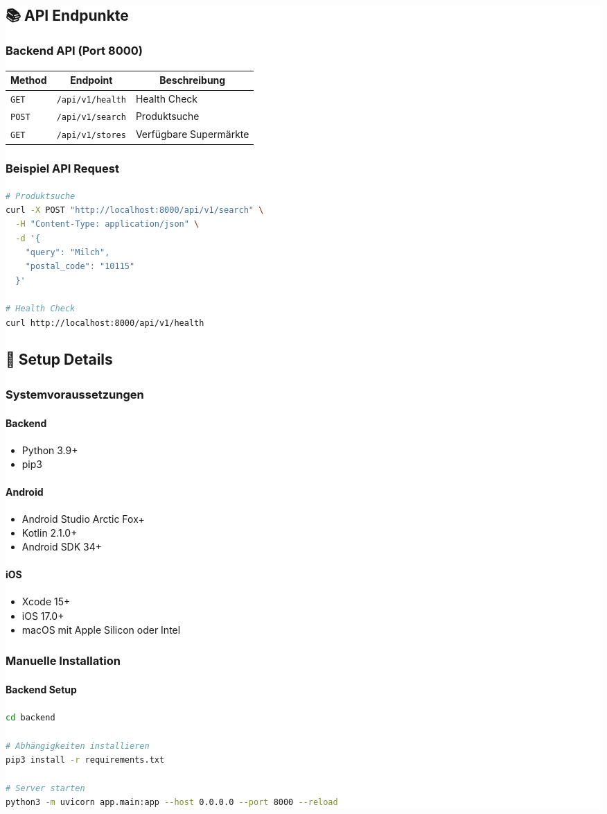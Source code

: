 ## 📚 API Endpunkte

### Backend API (Port 8000)

| Method | Endpoint | Beschreibung |
|--------|----------|-------------|
| `GET` | `/api/v1/health` | Health Check |
| `POST` | `/api/v1/search` | Produktsuche |
| `GET` | `/api/v1/stores` | Verfügbare Supermärkte |

### Beispiel API Request
```bash
# Produktsuche
curl -X POST "http://localhost:8000/api/v1/search" \
  -H "Content-Type: application/json" \
  -d '{
    "query": "Milch",
    "postal_code": "10115"
  }'

# Health Check
curl http://localhost:8000/api/v1/health
```

## 🔧 Setup Details

### Systemvoraussetzungen

#### Backend
- Python 3.9+
- pip3

#### Android
- Android Studio Arctic Fox+
- Kotlin 2.1.0+
- Android SDK 34+

#### iOS
- Xcode 15+
- iOS 17.0+
- macOS mit Apple Silicon oder Intel

### Manuelle Installation

#### Backend Setup
```bash
cd backend

# Abhängigkeiten installieren
pip3 install -r requirements.txt

# Server starten
python3 -m uvicorn app.main:app --host 0.0.0.0 --port 8000 --reload
```
